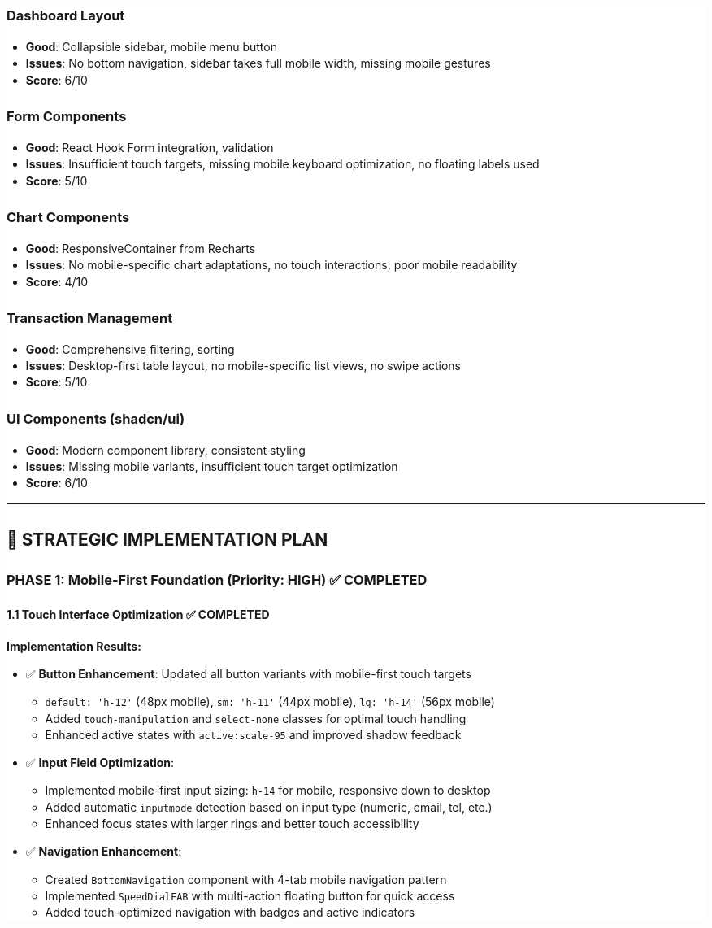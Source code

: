 ### **Dashboard Layout**
- **Good**: Collapsible sidebar, mobile menu button
- **Issues**: No bottom navigation, sidebar takes full mobile width, missing mobile gestures
- **Score**: 6/10

### **Form Components**
- **Good**: React Hook Form integration, validation
- **Issues**: Insufficient touch targets, missing mobile keyboard optimization, no floating labels used
- **Score**: 5/10

### **Chart Components**
- **Good**: ResponsiveContainer from Recharts
- **Issues**: No mobile-specific chart adaptations, no touch interactions, poor mobile readability
- **Score**: 4/10

### **Transaction Management**
- **Good**: Comprehensive filtering, sorting
- **Issues**: Desktop-first table layout, no mobile-specific list views, no swipe actions
- **Score**: 5/10

### **UI Components (shadcn/ui)**
- **Good**: Modern component library, consistent styling
- **Issues**: Missing mobile variants, insufficient touch target optimization
- **Score**: 6/10

---

## **🚀 STRATEGIC IMPLEMENTATION PLAN**

### **PHASE 1: Mobile-First Foundation (Priority: HIGH)** ✅ **COMPLETED**

#### **1.1 Touch Interface Optimization** ✅ **COMPLETED**

**Implementation Results:**
- ✅ **Button Enhancement**: Updated all button variants with mobile-first touch targets
  - `default: 'h-12'` (48px mobile), `sm: 'h-11'` (44px mobile), `lg: 'h-14'` (56px mobile)
  - Added `touch-manipulation` and `select-none` classes for optimal touch handling
  - Enhanced active states with `active:scale-95` and improved shadow feedback
  
- ✅ **Input Field Optimization**: 
  - Implemented mobile-first input sizing: `h-14` for mobile, responsive down to desktop
  - Added automatic `inputmode` detection based on input type (numeric, email, tel, etc.)
  - Enhanced focus states with larger rings and better touch accessibility

- ✅ **Navigation Enhancement**:
  - Created `BottomNavigation` component with 4-tab mobile navigation pattern
  - Implemented `SpeedDialFAB` with multi-action floating button for quick access
  - Added touch-optimized navigation with badges and active indicators
